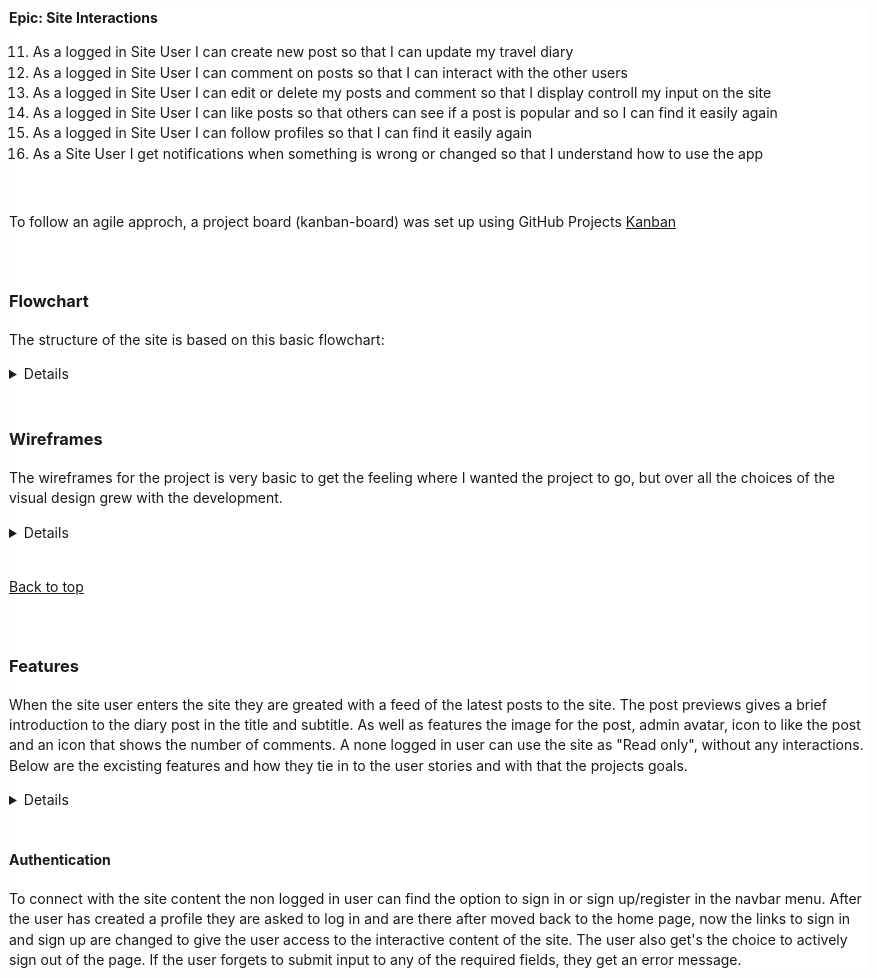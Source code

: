 **Epic: Site Interactions**

11. As a logged in Site User I can create new post so that I can update my travel diary
12. As a logged in Site User I can comment on posts so that I can interact with the other users
13. As a logged in Site User I can edit or delete my posts and comment so that I display controll my input on the site
14. As a logged in Site User I can like posts so that others can see if a post is popular and so I can find it easily again
15. As a logged in Site User I can follow profiles so that I can find it easily again
16. As a Site User I get notifications when something is wrong or changed so that I understand how to use the app

<br>

To follow an agile approch, a project board (kanban-board) was set up using GitHub Projects [Kanban](https://github.com/Monika-81/wanderlust-p5/projects/1)

<br>

### **Flowchart**

The structure of the site is based on this basic flowchart:

<details></details>

<br>

### **Wireframes**

The wireframes for the project is very basic to get the feeling where I wanted the project to go, but over all the choices of the visual design grew with the development.

<details></details>

<br>

[Back to top](#wanderlust)

<br>

### **Features**

When the site user enters the site they are greated with a feed of the latest posts to the site. The post previews gives a brief introduction to the diary post in the title and subtitle. As well as features the image for the post, admin avatar, icon to like the post and an icon that shows the number of comments. A none logged in user can use the site as "Read only", without any interactions. 
Below are the excisting features and how they tie in to the user stories and with that the projects goals.


<details></details>

<br>

#### **Authentication**
To connect with the site content the non logged in user can find the option to sign in or sign up/register in the navbar menu. After the user has created a profile they are asked to log in and are there after moved back to the home page, now the links to sign in and sign up are changed to give the user access to the interactive content of the site. The user also get's the choice to actively sign out of the page. 
If the user forgets to submit input to any of the required fields, they get an error message.
